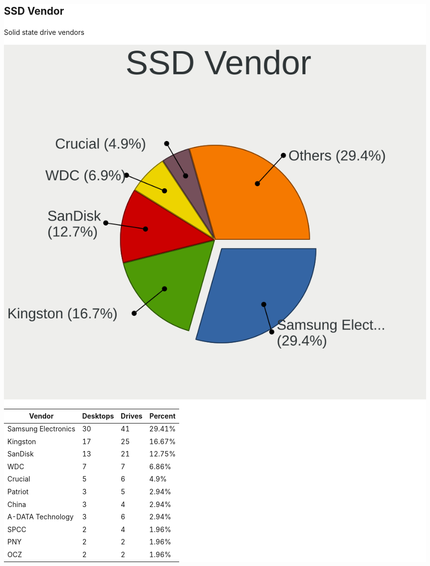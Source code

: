 SSD Vendor
----------

Solid state drive vendors

![SSD Vendor](./images/pie_chart/drive_ssd_vendor.svg)


| Vendor              | Desktops | Drives | Percent |
|---------------------|----------|--------|---------|
| Samsung Electronics | 30       | 41     | 29.41%  |
| Kingston            | 17       | 25     | 16.67%  |
| SanDisk             | 13       | 21     | 12.75%  |
| WDC                 | 7        | 7      | 6.86%   |
| Crucial             | 5        | 6      | 4.9%    |
| Patriot             | 3        | 5      | 2.94%   |
| China               | 3        | 4      | 2.94%   |
| A-DATA Technology   | 3        | 6      | 2.94%   |
| SPCC                | 2        | 4      | 1.96%   |
| PNY                 | 2        | 2      | 1.96%   |
| OCZ                 | 2        | 2      | 1.96%   |